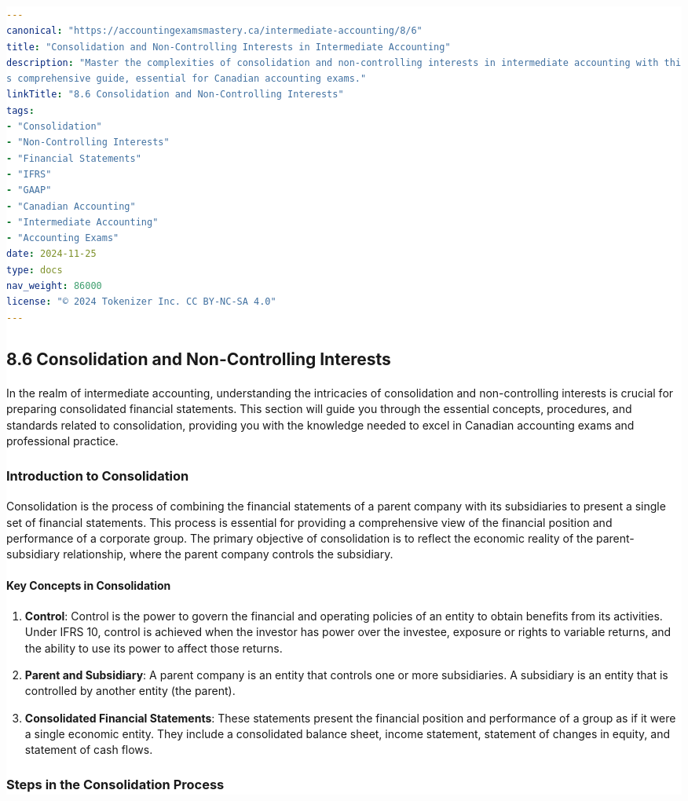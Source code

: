 ```yaml
---
canonical: "https://accountingexamsmastery.ca/intermediate-accounting/8/6"
title: "Consolidation and Non-Controlling Interests in Intermediate Accounting"
description: "Master the complexities of consolidation and non-controlling interests in intermediate accounting with this comprehensive guide, essential for Canadian accounting exams."
linkTitle: "8.6 Consolidation and Non-Controlling Interests"
tags:
- "Consolidation"
- "Non-Controlling Interests"
- "Financial Statements"
- "IFRS"
- "GAAP"
- "Canadian Accounting"
- "Intermediate Accounting"
- "Accounting Exams"
date: 2024-11-25
type: docs
nav_weight: 86000
license: "© 2024 Tokenizer Inc. CC BY-NC-SA 4.0"
---
```


## 8.6 Consolidation and Non-Controlling Interests

In the realm of intermediate accounting, understanding the intricacies of consolidation and non-controlling interests is crucial for preparing consolidated financial statements. This section will guide you through the essential concepts, procedures, and standards related to consolidation, providing you with the knowledge needed to excel in Canadian accounting exams and professional practice.

### **Introduction to Consolidation**

Consolidation is the process of combining the financial statements of a parent company with its subsidiaries to present a single set of financial statements. This process is essential for providing a comprehensive view of the financial position and performance of a corporate group. The primary objective of consolidation is to reflect the economic reality of the parent-subsidiary relationship, where the parent company controls the subsidiary.

#### **Key Concepts in Consolidation**

1. **Control**: Control is the power to govern the financial and operating policies of an entity to obtain benefits from its activities. Under IFRS 10, control is achieved when the investor has power over the investee, exposure or rights to variable returns, and the ability to use its power to affect those returns.

2. **Parent and Subsidiary**: A parent company is an entity that controls one or more subsidiaries. A subsidiary is an entity that is controlled by another entity (the parent).

3. **Consolidated Financial Statements**: These statements present the financial position and performance of a group as if it were a single economic entity. They include a consolidated balance sheet, income statement, statement of changes in equity, and statement of cash flows.

### **Steps in the Consolidation Process**
